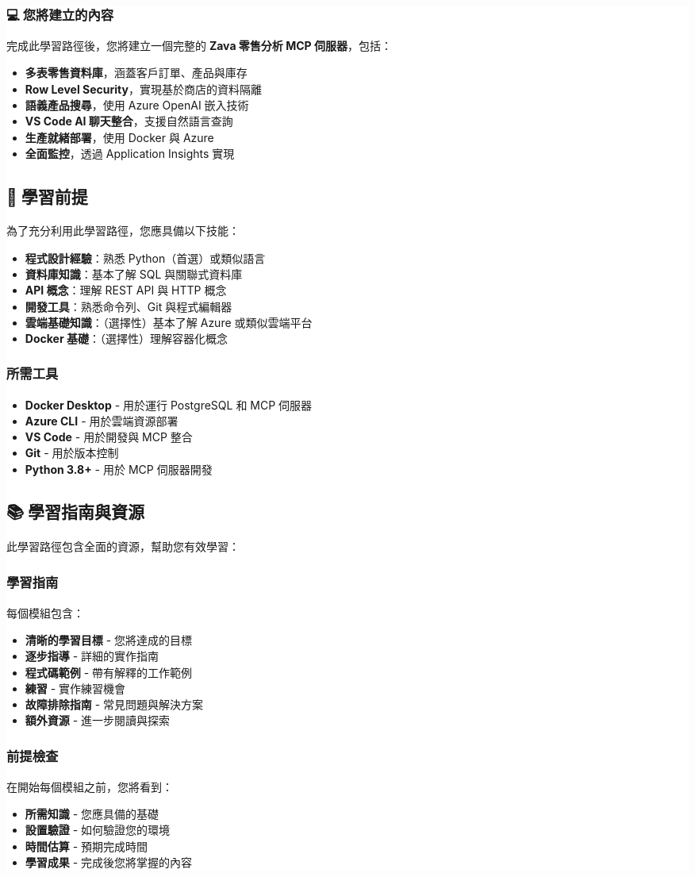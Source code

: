 ### 💻 您將建立的內容

完成此學習路徑後，您將建立一個完整的 **Zava 零售分析 MCP 伺服器**，包括：

- **多表零售資料庫**，涵蓋客戶訂單、產品與庫存
- **Row Level Security**，實現基於商店的資料隔離
- **語義產品搜尋**，使用 Azure OpenAI 嵌入技術
- **VS Code AI 聊天整合**，支援自然語言查詢
- **生產就緒部署**，使用 Docker 與 Azure
- **全面監控**，透過 Application Insights 實現

## 🎯 學習前提

為了充分利用此學習路徑，您應具備以下技能：

- **程式設計經驗**：熟悉 Python（首選）或類似語言
- **資料庫知識**：基本了解 SQL 與關聯式資料庫
- **API 概念**：理解 REST API 與 HTTP 概念
- **開發工具**：熟悉命令列、Git 與程式編輯器
- **雲端基礎知識**：（選擇性）基本了解 Azure 或類似雲端平台
- **Docker 基礎**：（選擇性）理解容器化概念

### 所需工具

- **Docker Desktop** - 用於運行 PostgreSQL 和 MCP 伺服器
- **Azure CLI** - 用於雲端資源部署
- **VS Code** - 用於開發與 MCP 整合
- **Git** - 用於版本控制
- **Python 3.8+** - 用於 MCP 伺服器開發

## 📚 學習指南與資源

此學習路徑包含全面的資源，幫助您有效學習：

### 學習指南

每個模組包含：
- **清晰的學習目標** - 您將達成的目標
- **逐步指導** - 詳細的實作指南
- **程式碼範例** - 帶有解釋的工作範例
- **練習** - 實作練習機會
- **故障排除指南** - 常見問題與解決方案
- **額外資源** - 進一步閱讀與探索

### 前提檢查

在開始每個模組之前，您將看到：
- **所需知識** - 您應具備的基礎
- **設置驗證** - 如何驗證您的環境
- **時間估算** - 預期完成時間
- **學習成果** - 完成後您將掌握的內容
